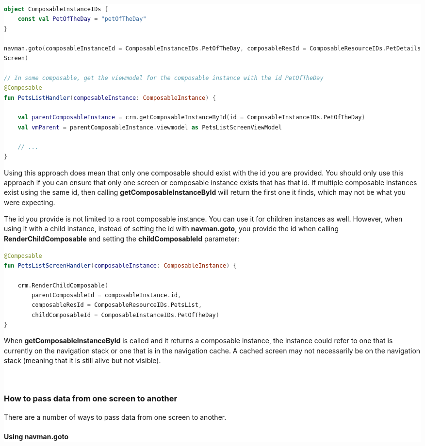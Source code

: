 ```kotlin
object ComposableInstanceIDs {
    const val PetOfTheDay = "petOfTheDay"
}

navman.goto(composableInstanceId = ComposableInstanceIDs.PetOfTheDay, composableResId = ComposableResourceIDs.PetDetailsScreen)

// In some composable, get the viewmodel for the composable instance with the id PetOfTheDay
@Composable
fun PetsListHandler(composableInstance: ComposableInstance) {

    val parentComposableInstance = crm.getComposableInstanceById(id = ComposableInstanceIDs.PetOfTheDay)
    val vmParent = parentComposableInstance.viewmodel as PetsListScreenViewModel

    // ...
}
```

Using this approach does mean that only one composable should exist with the id you are provided. You should only use this approach if you can ensure that only one screen or composable instance exists that has that id. If multiple composable instances exist using the same id, then calling **getComposableInstanceById** will return the first one it finds, which may not be what you were expecting.

The id you provide is not limited to a root composable instance. You can use it for children instances as well. However, when using it with a child instance, instead of setting the id with **navman.goto**, you provide the id when calling **RenderChildComposable** and setting the **childComposableId** parameter:

```kotlin
@Composable
fun PetsListScreenHandler(composableInstance: ComposableInstance) {

    crm.RenderChildComposable(
        parentComposableId = composableInstance.id,
        composableResId = ComposableResourceIDs.PetsList,
        childComposableId = ComposableInstanceIDs.PetOfTheDay)
}
```

When **getComposableInstanceById** is called and it returns a composable instance, the instance could refer to one that is currently on the navigation stack or one that is in the navigation cache. A cached screen may not necessarily be on the navigation stack (meaning that it is still alive but not visible).

<br />

<a name="passing_data" />

### How to pass data from one screen to another

There are a number of ways to pass data from one screen to another.

#### Using navman.goto

